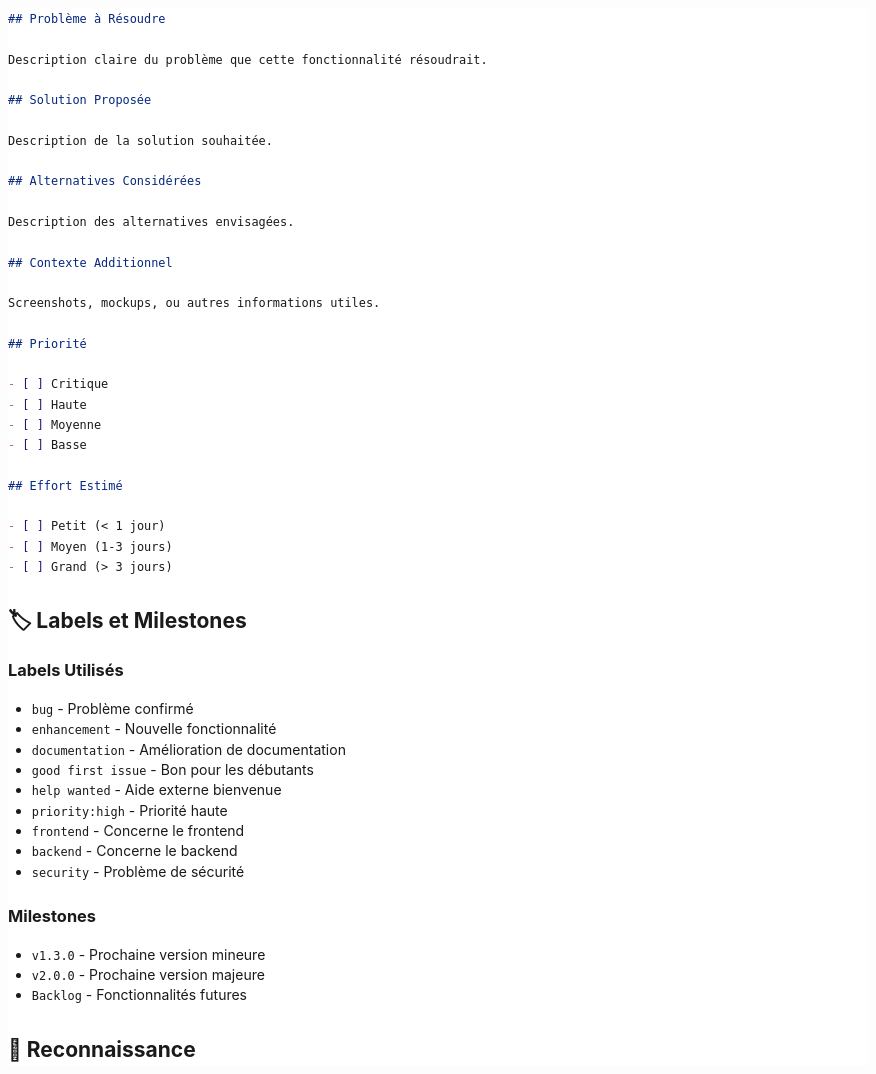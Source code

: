 ```markdown
## Problème à Résoudre

Description claire du problème que cette fonctionnalité résoudrait.

## Solution Proposée

Description de la solution souhaitée.

## Alternatives Considérées

Description des alternatives envisagées.

## Contexte Additionnel

Screenshots, mockups, ou autres informations utiles.

## Priorité

- [ ] Critique
- [ ] Haute
- [ ] Moyenne
- [ ] Basse

## Effort Estimé

- [ ] Petit (< 1 jour)
- [ ] Moyen (1-3 jours)
- [ ] Grand (> 3 jours)
```

## 🏷️ Labels et Milestones

### Labels Utilisés

- `bug` - Problème confirmé
- `enhancement` - Nouvelle fonctionnalité
- `documentation` - Amélioration de documentation
- `good first issue` - Bon pour les débutants
- `help wanted` - Aide externe bienvenue
- `priority:high` - Priorité haute
- `frontend` - Concerne le frontend
- `backend` - Concerne le backend
- `security` - Problème de sécurité

### Milestones

- `v1.3.0` - Prochaine version mineure
- `v2.0.0` - Prochaine version majeure
- `Backlog` - Fonctionnalités futures

## 🎉 Reconnaissance
